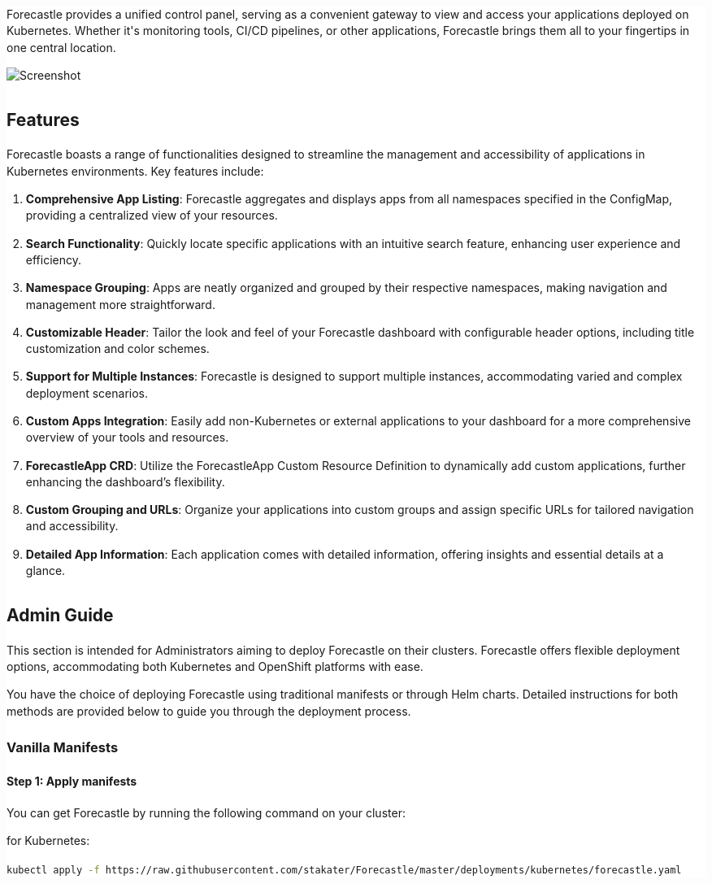 Forecastle provides a unified control panel, serving as a convenient gateway to view and access your applications deployed on Kubernetes. Whether it's monitoring tools, CI/CD pipelines, or other applications, Forecastle brings them all to your fingertips in one central location.

![Screenshot](assets/forecastle.png)

## Features

Forecastle boasts a range of functionalities designed to streamline the management and accessibility of applications in Kubernetes environments. Key features include:

1. **Comprehensive App Listing**: Forecastle aggregates and displays apps from all namespaces specified in the ConfigMap, providing a centralized view of your resources.

2. **Search Functionality**: Quickly locate specific applications with an intuitive search feature, enhancing user experience and efficiency.

3. **Namespace Grouping**: Apps are neatly organized and grouped by their respective namespaces, making navigation and management more straightforward.

4. **Customizable Header**: Tailor the look and feel of your Forecastle dashboard with configurable header options, including title customization and color schemes.

5. **Support for Multiple Instances**: Forecastle is designed to support multiple instances, accommodating varied and complex deployment scenarios.

6. **Custom Apps Integration**: Easily add non-Kubernetes or external applications to your dashboard for a more comprehensive overview of your tools and resources.

7. **ForecastleApp CRD**: Utilize the ForecastleApp Custom Resource Definition to dynamically add custom applications, further enhancing the dashboard’s flexibility.

8. **Custom Grouping and URLs**: Organize your applications into custom groups and assign specific URLs for tailored navigation and accessibility.

9. **Detailed App Information**: Each application comes with detailed information, offering insights and essential details at a glance.

## Admin Guide

This section is intended for Administrators aiming to deploy Forecastle on their clusters. Forecastle offers flexible deployment options, accommodating both Kubernetes and OpenShift platforms with ease.

You have the choice of deploying Forecastle using traditional manifests or through Helm charts. Detailed instructions for both methods are provided below to guide you through the deployment process.

### Vanilla Manifests

#### Step 1: Apply manifests

You can get Forecastle by running the following command on your cluster:

for Kubernetes:
```bash
kubectl apply -f https://raw.githubusercontent.com/stakater/Forecastle/master/deployments/kubernetes/forecastle.yaml
```
